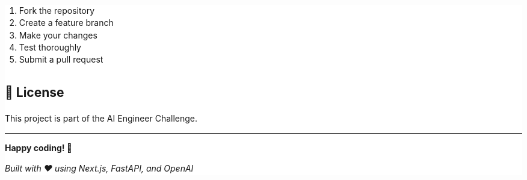 1. Fork the repository
2. Create a feature branch
3. Make your changes
4. Test thoroughly
5. Submit a pull request

## 📄 License

This project is part of the AI Engineer Challenge.

---

**Happy coding! 🎉**

*Built with ❤️ using Next.js, FastAPI, and OpenAI*
